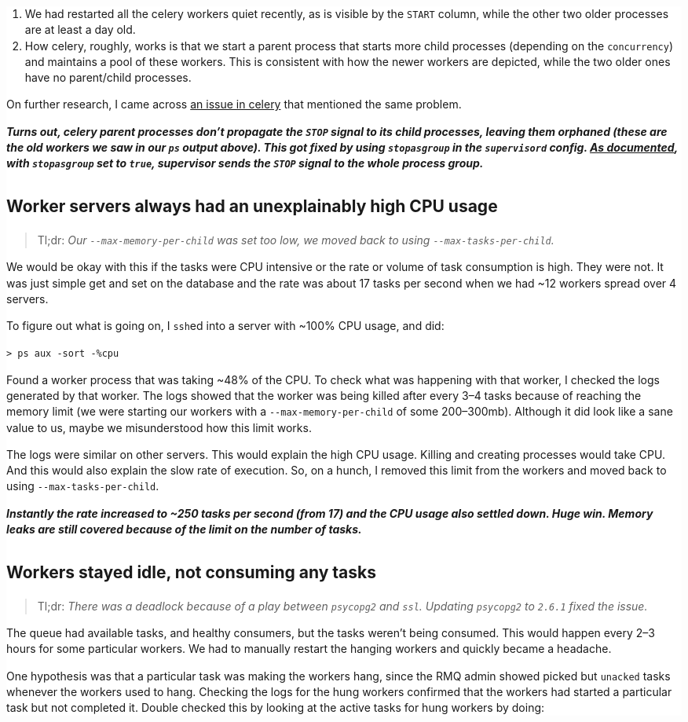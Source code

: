 1. We had restarted all the celery workers quiet recently, as is visible by the `START` column, while the other two older processes are at least a day old.
2. How celery, roughly, works is that we start a parent process that starts more child processes (depending on the `concurrency`) and maintains a pool of these workers. This is consistent with how the newer workers are depicted, while the two older ones have no parent/child processes.

On further research, I came across [an issue in celery](https://github.com/celery/celery/issues/102) that mentioned the same problem.

**_Turns out, celery parent processes don’t propagate the `STOP` signal to its child processes, leaving them orphaned (these are the old workers we saw in our `ps` output above). This got fixed by using `stopasgroup` in the `supervisord` config. [As documented](http://supervisord.org/configuration.html), with `stopasgroup` set to `true`, supervisor sends the `STOP` signal to the whole process group._**

## Worker servers always had an unexplainably high CPU usage

> Tl;dr: *Our `--max-memory-per-child` was set too low, we moved back to using `--max-tasks-per-child`.*

We would be okay with this if the tasks were CPU intensive or the rate or volume of task consumption is high. They were not. It was just simple get and set on the database and the rate was about 17 tasks per second when we had ~12 workers spread over 4 servers.

To figure out what is going on, I `ssh`ed into a server with ~100% CPU usage, and did:

```shell
> ps aux -sort -%cpu
```

Found a worker process that was taking ~48% of the CPU. To check what was happening with that worker, I checked the logs generated by that worker. The logs showed that the worker was being killed after every 3–4 tasks because of reaching the memory limit (we were starting our workers with a `--max-memory-per-child` of some 200–300mb). Although it did look like a sane value to us, maybe we misunderstood how this limit works.

The logs were similar on other servers. This would explain the high CPU usage. Killing and creating processes would take CPU. And this would also explain the slow rate of execution. So, on a hunch, I removed this limit from the workers and moved back to using `--max-tasks-per-child`.

**_Instantly the rate increased to ~250 tasks per second (from 17) and the CPU usage also settled down. Huge win. Memory leaks are still covered because of the limit on the number of tasks._**

## Workers stayed idle, not consuming any tasks

> Tl;dr: *There was a deadlock because of a play between `psycopg2` and `ssl`. Updating `psycopg2` to `2.6.1` fixed the issue.*

The queue had available tasks, and healthy consumers, but the tasks weren’t being consumed. This would happen every 2–3 hours for some particular workers. We had to manually restart the hanging workers and quickly became a headache.

One hypothesis was that a particular task was making the workers hang, since the RMQ admin showed picked but `unacked` tasks whenever the workers used to hang. Checking the logs for the hung workers confirmed that the workers had started a particular task but not completed it. Double checked this by looking at the active tasks for hung workers by doing:
